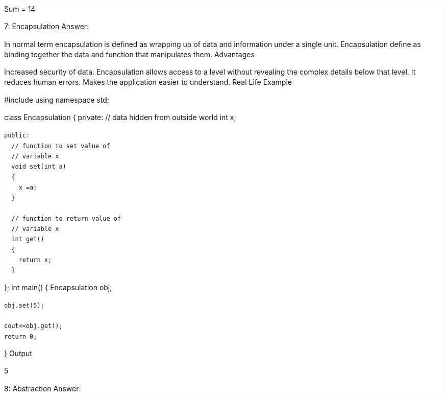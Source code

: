 Sum = 14

7: Encapsulation
Answer:

In normal term encapsulation is defined as wrapping up of data and information under a single unit.
Encapsulation define as binding together the data and function that manipulates them.
Advantages

Increased security of data.
Encapsulation allows access to a level without revealing the complex details below that level.
It reduces human errors.
Makes the application easier to understand.
Real Life Example



#include<iostream>
using namespace std;

class Encapsulation
{
	private:
	  // data hidden from outside world
	  int x;
		
	public:
	  // function to set value of
	  // variable x
	  void set(int a)
	  {
		x =a;
	  }
		
	  // function to return value of
	  // variable x
	  int get()
	  {
		return x;
	  }
};
int main()
{
	Encapsulation obj;
	
	obj.set(5);
	
	cout<<obj.get();
	return 0;
}
Output

5

8: Abstraction
Answer:
